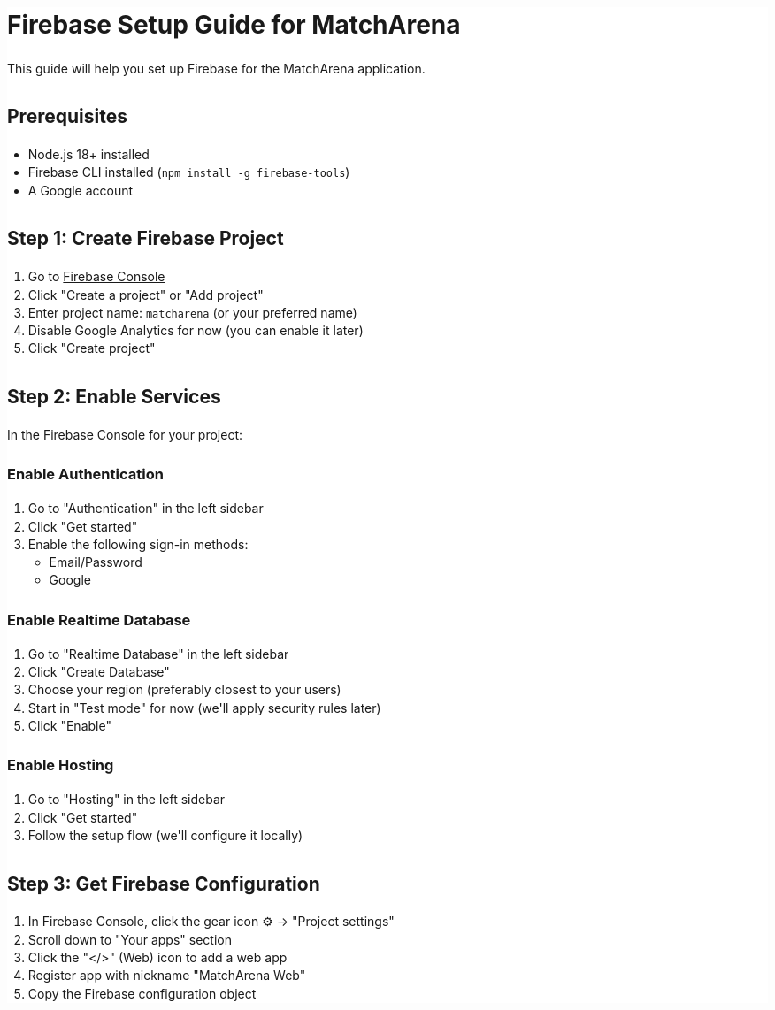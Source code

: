 # Firebase Setup Guide for MatchArena

This guide will help you set up Firebase for the MatchArena application.

## Prerequisites

- Node.js 18+ installed
- Firebase CLI installed (`npm install -g firebase-tools`)
- A Google account

## Step 1: Create Firebase Project

1. Go to [Firebase Console](https://console.firebase.google.com/)
2. Click "Create a project" or "Add project"
3. Enter project name: `matcharena` (or your preferred name)
4. Disable Google Analytics for now (you can enable it later)
5. Click "Create project"

## Step 2: Enable Services

In the Firebase Console for your project:

### Enable Authentication
1. Go to "Authentication" in the left sidebar
2. Click "Get started"
3. Enable the following sign-in methods:
   - Email/Password
   - Google

### Enable Realtime Database
1. Go to "Realtime Database" in the left sidebar
2. Click "Create Database"
3. Choose your region (preferably closest to your users)
4. Start in "Test mode" for now (we'll apply security rules later)
5. Click "Enable"

### Enable Hosting
1. Go to "Hosting" in the left sidebar
2. Click "Get started"
3. Follow the setup flow (we'll configure it locally)

## Step 3: Get Firebase Configuration

1. In Firebase Console, click the gear icon ⚙️ → "Project settings"
2. Scroll down to "Your apps" section
3. Click the "</>" (Web) icon to add a web app
4. Register app with nickname "MatchArena Web"
5. Copy the Firebase configuration object
